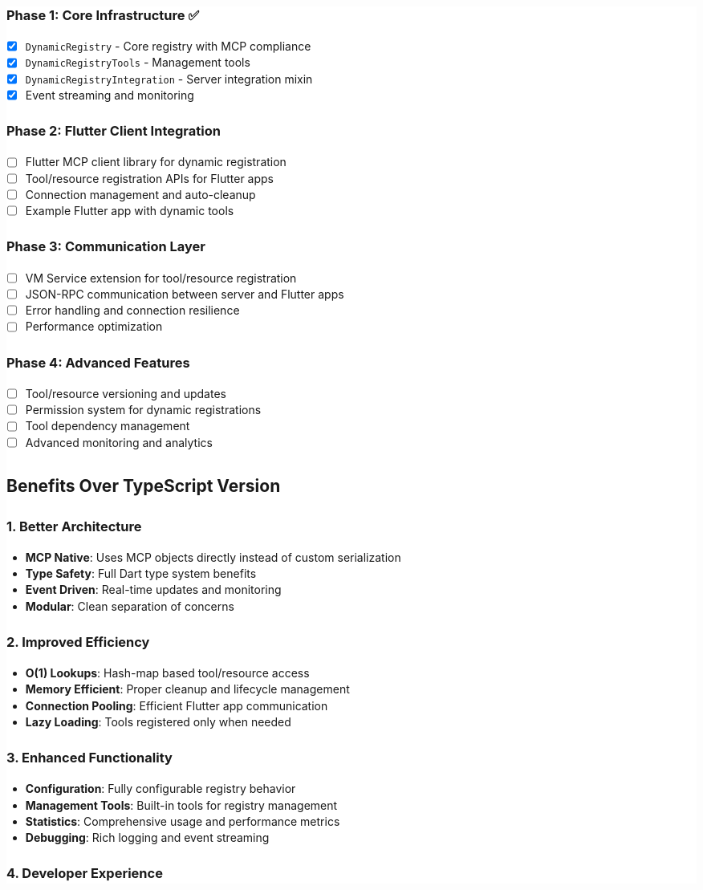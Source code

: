 ### Phase 1: Core Infrastructure ✅

- [x] `DynamicRegistry` - Core registry with MCP compliance
- [x] `DynamicRegistryTools` - Management tools
- [x] `DynamicRegistryIntegration` - Server integration mixin
- [x] Event streaming and monitoring

### Phase 2: Flutter Client Integration

- [ ] Flutter MCP client library for dynamic registration
- [ ] Tool/resource registration APIs for Flutter apps
- [ ] Connection management and auto-cleanup
- [ ] Example Flutter app with dynamic tools

### Phase 3: Communication Layer

- [ ] VM Service extension for tool/resource registration
- [ ] JSON-RPC communication between server and Flutter apps
- [ ] Error handling and connection resilience
- [ ] Performance optimization

### Phase 4: Advanced Features

- [ ] Tool/resource versioning and updates
- [ ] Permission system for dynamic registrations
- [ ] Tool dependency management
- [ ] Advanced monitoring and analytics

## Benefits Over TypeScript Version

### 1. Better Architecture

- **MCP Native**: Uses MCP objects directly instead of custom serialization
- **Type Safety**: Full Dart type system benefits
- **Event Driven**: Real-time updates and monitoring
- **Modular**: Clean separation of concerns

### 2. Improved Efficiency

- **O(1) Lookups**: Hash-map based tool/resource access
- **Memory Efficient**: Proper cleanup and lifecycle management
- **Connection Pooling**: Efficient Flutter app communication
- **Lazy Loading**: Tools registered only when needed

### 3. Enhanced Functionality

- **Configuration**: Fully configurable registry behavior
- **Management Tools**: Built-in tools for registry management
- **Statistics**: Comprehensive usage and performance metrics
- **Debugging**: Rich logging and event streaming

### 4. Developer Experience

